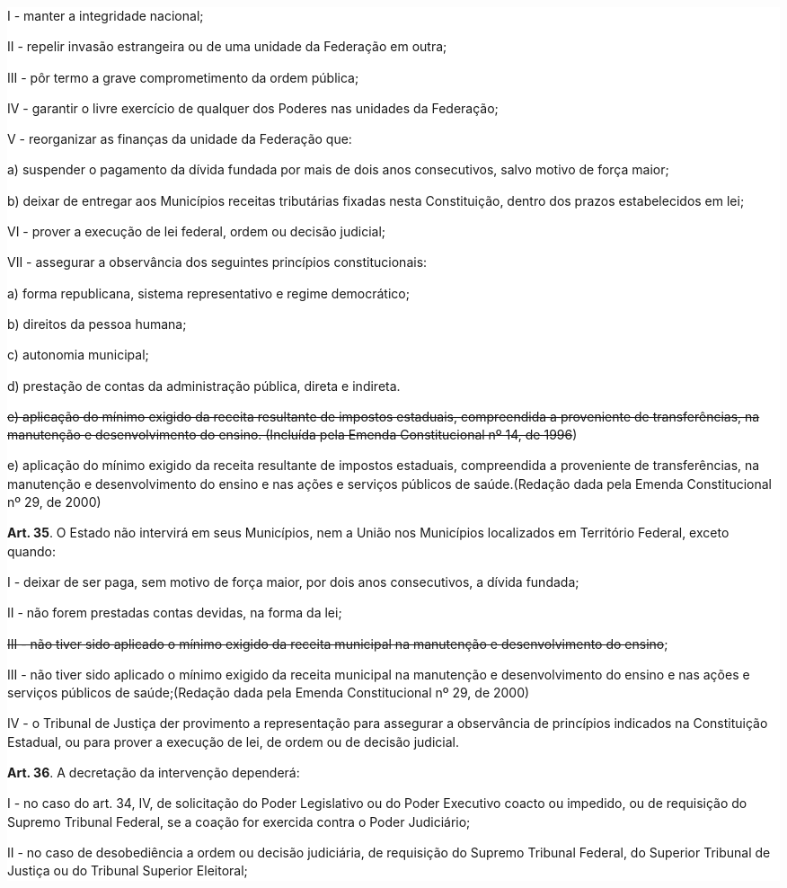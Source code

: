 I - manter a integridade nacional;

II - repelir invasão estrangeira ou de uma unidade da Federação em outra;

III - pôr termo a grave comprometimento da ordem pública;

IV - garantir o livre exercício de qualquer dos Poderes nas unidades da Federação;

V - reorganizar as finanças da unidade da Federação que:

a) suspender o pagamento da dívida fundada por mais de dois anos consecutivos, salvo motivo de força maior;

b) deixar de entregar aos Municípios receitas tributárias fixadas nesta Constituição, dentro dos prazos estabelecidos em lei;

VI - prover a execução de lei federal, ordem ou decisão judicial;

VII - assegurar a observância dos seguintes princípios constitucionais:

a) forma republicana, sistema representativo e regime democrático;

b) direitos da pessoa humana;

c) autonomia municipal;

d) prestação de contas da administração pública, direta e indireta.

~~e) aplicação do mínimo exigido da receita resultante de impostos estaduais, compreendida a proveniente de transferências, na manutenção e desenvolvimento do ensino. (Incluída pela Emenda Constitucional nº 14, de 1996~~)

e) aplicação do mínimo exigido da receita resultante de impostos estaduais, compreendida a proveniente de transferências, na manutenção e desenvolvimento do ensino e nas ações e serviços públicos de saúde.(Redação dada pela Emenda Constitucional nº 29, de 2000)

**Art. 35**. O Estado não intervirá em seus Municípios, nem a União nos Municípios localizados em Território Federal, exceto quando:

I - deixar de ser paga, sem motivo de força maior, por dois anos consecutivos, a dívida fundada;

II - não forem prestadas contas devidas, na forma da lei;

~~III - não tiver sido aplicado o mínimo exigido da receita municipal na manutenção e desenvolvimento do ensino~~;

III - não tiver sido aplicado o mínimo exigido da receita municipal na manutenção e desenvolvimento do ensino e nas ações e serviços públicos de saúde;(Redação dada pela Emenda Constitucional nº 29, de 2000)

IV - o Tribunal de Justiça der provimento a representação para assegurar a observância de princípios indicados na Constituição Estadual, ou para prover a execução de lei, de ordem ou de decisão judicial.

**Art. 36**. A decretação da intervenção dependerá:

I - no caso do art. 34, IV, de solicitação do Poder Legislativo ou do Poder Executivo coacto ou impedido, ou de requisição do Supremo Tribunal Federal, se a coação for exercida contra o Poder Judiciário;

II - no caso de desobediência a ordem ou decisão judiciária, de requisição do Supremo Tribunal Federal, do Superior Tribunal de Justiça ou do Tribunal Superior Eleitoral;
